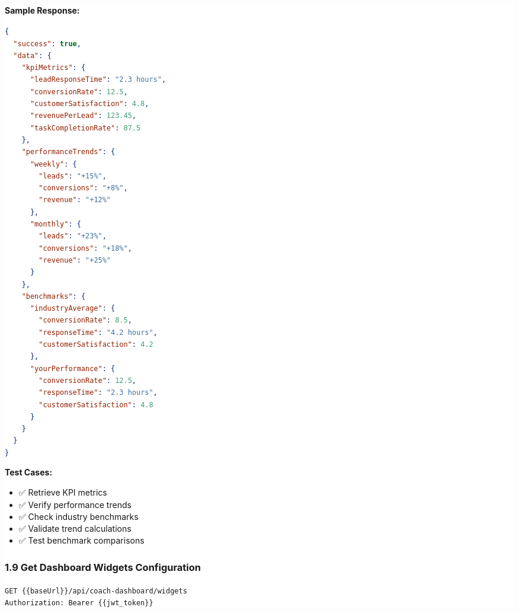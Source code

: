 **Sample Response:**
```json
{
  "success": true,
  "data": {
    "kpiMetrics": {
      "leadResponseTime": "2.3 hours",
      "conversionRate": 12.5,
      "customerSatisfaction": 4.8,
      "revenuePerLead": 123.45,
      "taskCompletionRate": 87.5
    },
    "performanceTrends": {
      "weekly": {
        "leads": "+15%",
        "conversions": "+8%",
        "revenue": "+12%"
      },
      "monthly": {
        "leads": "+23%",
        "conversions": "+18%",
        "revenue": "+25%"
      }
    },
    "benchmarks": {
      "industryAverage": {
        "conversionRate": 8.5,
        "responseTime": "4.2 hours",
        "customerSatisfaction": 4.2
      },
      "yourPerformance": {
        "conversionRate": 12.5,
        "responseTime": "2.3 hours",
        "customerSatisfaction": 4.8
      }
    }
  }
}
```

**Test Cases:**
- ✅ Retrieve KPI metrics
- ✅ Verify performance trends
- ✅ Check industry benchmarks
- ✅ Validate trend calculations
- ✅ Test benchmark comparisons

### **1.9 Get Dashboard Widgets Configuration**
```http
GET {{baseUrl}}/api/coach-dashboard/widgets
Authorization: Bearer {{jwt_token}}
```
